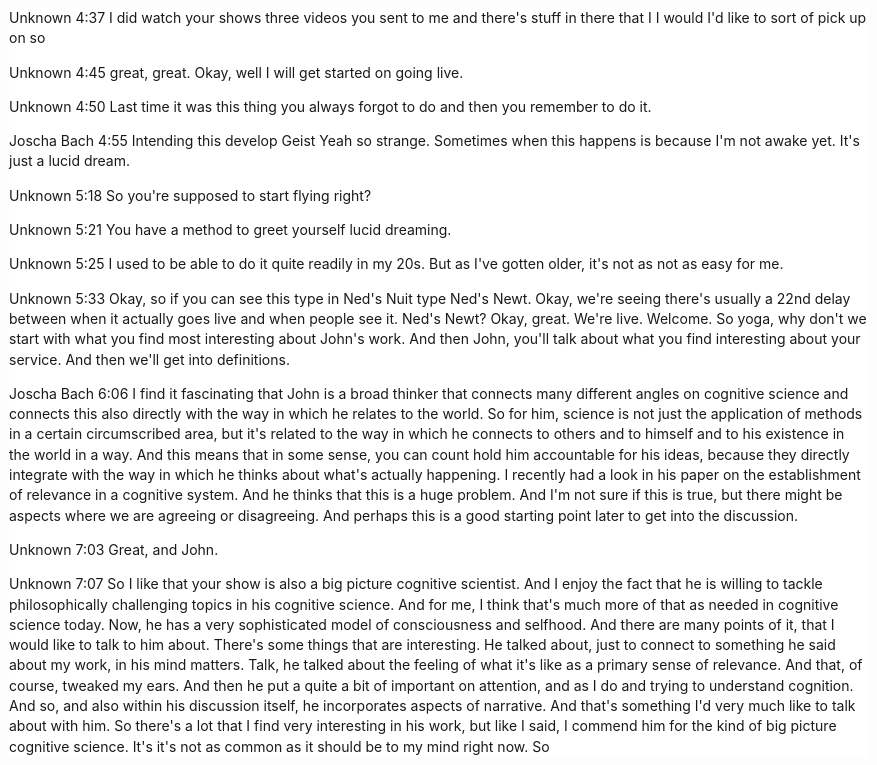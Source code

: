 Unknown 4:37
I did watch your shows three videos you sent to me and there's stuff in there that I I would I'd like to sort of pick up on so

Unknown 4:45
great, great. Okay, well I will get started on going live.

Unknown 4:50
Last time it was this thing you always forgot to do and then you remember to do it.

Joscha Bach 4:55
Intending this develop Geist Yeah so strange. Sometimes when this happens is because I'm not awake yet. It's just a lucid dream.

Unknown 5:18
So you're supposed to start flying right?

Unknown 5:21
You have a method to greet yourself lucid dreaming.

Unknown 5:25
I used to be able to do it quite readily in my 20s. But as I've gotten older, it's not as not as easy for me.

Unknown 5:33
Okay, so if you can see this type in Ned's Nuit type Ned's Newt. Okay, we're seeing there's usually a 22nd delay between when it actually goes live and when people see it. Ned's Newt? Okay, great. We're live. Welcome. So yoga, why don't we start with what you find most interesting about John's work. And then John, you'll talk about what you find interesting about your service. And then we'll get into definitions.

Joscha Bach 6:06
I find it fascinating that John is a broad thinker that connects many different angles on cognitive science and connects this also directly with the way in which he relates to the world. So for him, science is not just the application of methods in a certain circumscribed area, but it's related to the way in which he connects to others and to himself and to his existence in the world in a way. And this means that in some sense, you can count hold him accountable for his ideas, because they directly integrate with the way in which he thinks about what's actually happening. I recently had a look in his paper on the establishment of relevance in a cognitive system. And he thinks that this is a huge problem. And I'm not sure if this is true, but there might be aspects where we are agreeing or disagreeing. And perhaps this is a good starting point later to get into the discussion.

Unknown 7:03
Great, and John.

Unknown 7:07
So I like that your show is also a big picture cognitive scientist. And I enjoy the fact that he is willing to tackle philosophically challenging topics in his cognitive science. And for me, I think that's much more of that as needed in cognitive science today. Now, he has a very sophisticated model of consciousness and selfhood. And there are many points of it, that I would like to talk to him about. There's some things that are interesting. He talked about, just to connect to something he said about my work, in his mind matters. Talk, he talked about the feeling of what it's like as a primary sense of relevance. And that, of course, tweaked my ears. And then he put a quite a bit of important on attention, and as I do and trying to understand cognition. And so, and also within his discussion itself, he incorporates aspects of narrative. And that's something I'd very much like to talk about with him. So there's a lot that I find very interesting in his work, but like I said, I commend him for the kind of big picture cognitive science. It's it's not as common as it should be to my mind right now. So
